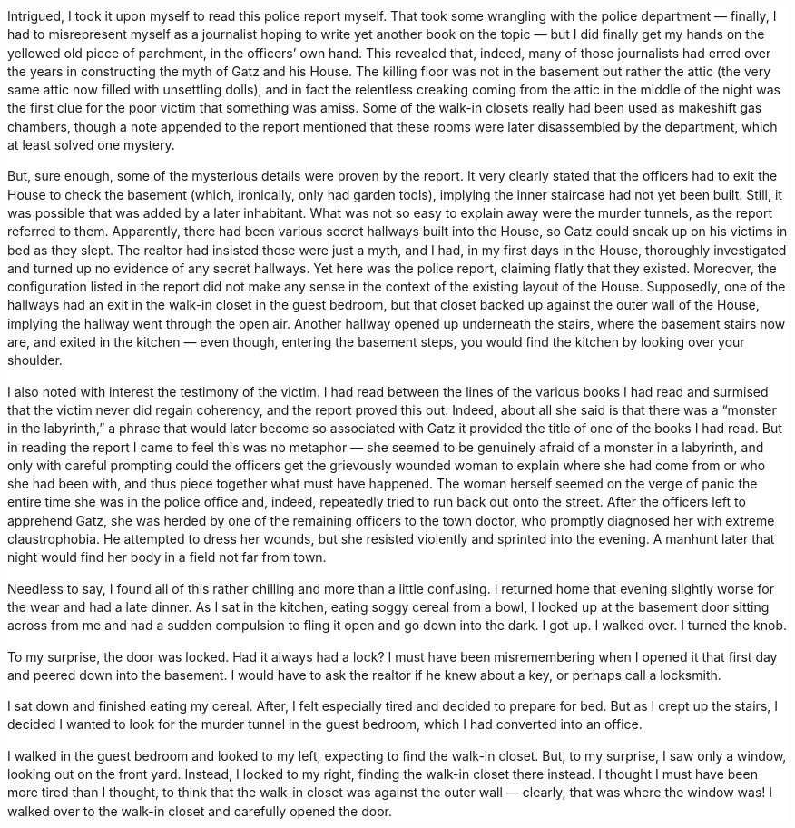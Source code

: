 Intrigued, I took it upon myself to read this police report myself. That took some wrangling with the police department — finally, I had to misrepresent myself as a journalist hoping to write yet another book on the topic — but I did finally get my hands on the yellowed old piece of parchment, in the officers’ own hand. This revealed that, indeed, many of those journalists had erred over the years in constructing the myth of Gatz and his House. The killing floor was not in the basement but rather the attic (the very same attic now filled with unsettling dolls), and in fact the relentless creaking coming from the attic in the middle of the night was the first clue for the poor victim that something was amiss. Some of the walk-in closets really had been used as makeshift gas chambers, though a note appended to the report mentioned that these rooms were later disassembled by the department, which at least solved one mystery.

But, sure enough, some of the mysterious details were proven by the report. It very clearly stated that the officers had to exit the House to check the basement (which, ironically, only had garden tools), implying the inner staircase had not yet been built. Still, it was possible that was added by a later inhabitant. What was not so easy to explain away were the murder tunnels, as the report referred to them. Apparently, there had been various secret hallways built into the House, so Gatz could sneak up on his victims in bed as they slept. The realtor had insisted these were just a myth, and I had, in my first days in the House, thoroughly investigated and turned up no evidence of any secret hallways. Yet here was the police report, claiming flatly that they existed. Moreover, the configuration listed in the report did not make any sense in the context of the existing layout of the House. Supposedly, one of the hallways had an exit in the walk-in closet in the guest bedroom, but that closet backed up against the outer wall of the House, implying the hallway went through the open air. Another hallway opened up underneath the stairs, where the basement stairs now are, and exited in the kitchen — even though, entering the basement steps, you would find the kitchen by looking over your shoulder.

I also noted with interest the testimony of the victim. I had read between the lines of the various books I had read and surmised that the victim never did regain coherency, and the report proved this out. Indeed, about all she said is that there was a “monster in the labyrinth,” a phrase that would later become so associated with Gatz it provided the title of one of the books I had read. But in reading the report I came to feel this was no metaphor — she seemed to be genuinely afraid of a monster in a labyrinth, and only with careful prompting could the officers get the grievously wounded woman to explain where she had come from or who she had been with, and thus piece together what must have happened. The woman herself seemed on the verge of panic the entire time she was in the police office and, indeed, repeatedly tried to run back out onto the street. After the officers left to apprehend Gatz, she was herded by one of the remaining officers to the town doctor, who promptly diagnosed her with extreme claustrophobia. He attempted to dress her wounds, but she resisted violently and sprinted into the evening. A manhunt later that night would find her body in a field not far from town.

Needless to say, I found all of this rather chilling and more than a little confusing. I returned home that evening slightly worse for the wear and had a late dinner. As I sat in the kitchen, eating soggy cereal from a bowl, I looked up at the basement door sitting across from me and had a sudden compulsion to fling it open and go down into the dark. I got up. I walked over. I turned the knob.

To my surprise, the door was locked. Had it always had a lock? I must have been misremembering when I opened it that first day and peered down into the basement. I would have to ask the realtor if he knew about a key, or perhaps call a locksmith.

I sat down and finished eating my cereal. After, I felt especially tired and decided to prepare for bed. But as I crept up the stairs, I decided I wanted to look for the murder tunnel in the guest bedroom, which I had converted into an office.

I walked in the guest bedroom and looked to my left, expecting to find the walk-in closet. But, to my surprise, I saw only a window, looking out on the front yard. Instead, I looked to my right, finding the walk-in closet there instead. I thought I must have been more tired than I thought, to think that the walk-in closet was against the outer wall — clearly, that was where the window was! I walked over to the walk-in closet and carefully opened the door.
